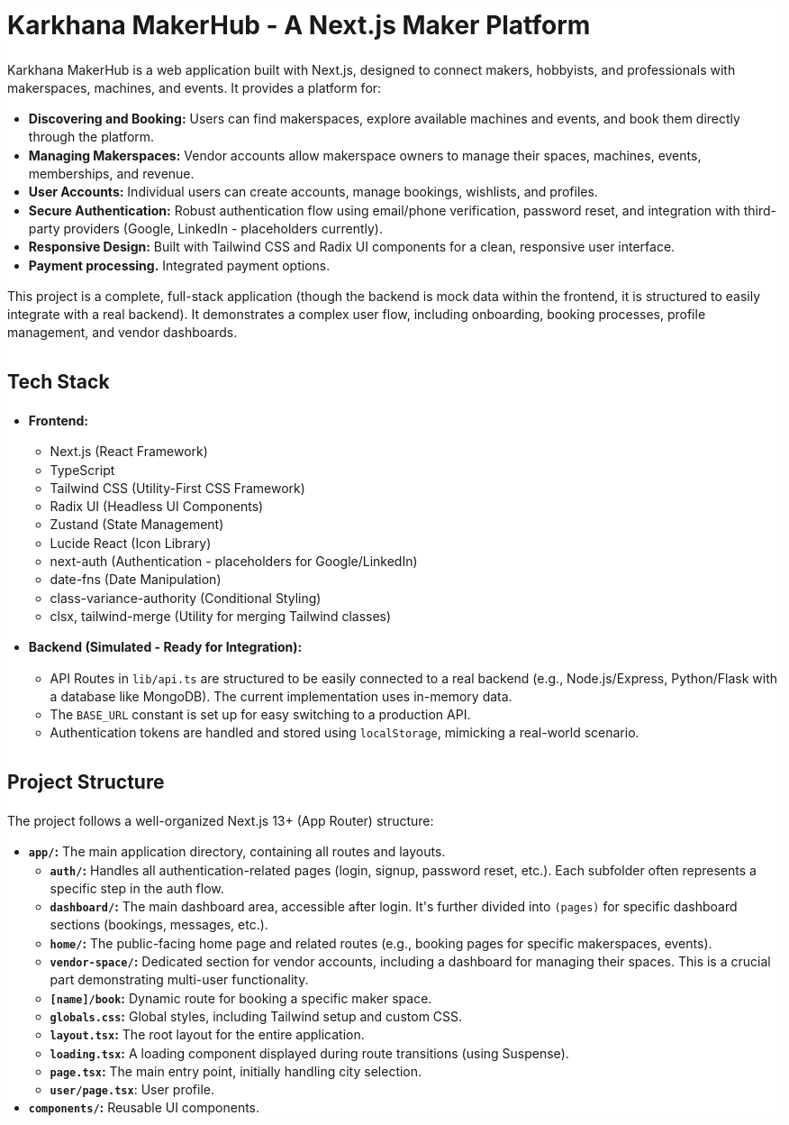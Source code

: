 # Karkhana MakerHub - A Next.js Maker Platform

Karkhana MakerHub is a web application built with Next.js, designed to connect makers, hobbyists, and professionals with makerspaces, machines, and events.  It provides a platform for:

*   **Discovering and Booking:**  Users can find makerspaces, explore available machines and events, and book them directly through the platform.
*   **Managing Makerspaces:**  Vendor accounts allow makerspace owners to manage their spaces, machines, events, memberships, and revenue.
*   **User Accounts:**  Individual users can create accounts, manage bookings, wishlists, and profiles.
*   **Secure Authentication:** Robust authentication flow using email/phone verification, password reset, and integration with third-party providers (Google, LinkedIn - placeholders currently).
*   **Responsive Design:** Built with Tailwind CSS and Radix UI components for a clean, responsive user interface.
*   **Payment processing.** Integrated payment options.

This project is a complete, full-stack application (though the backend is mock data within the frontend, it is structured to easily integrate with a real backend). It demonstrates a complex user flow, including onboarding, booking processes, profile management, and vendor dashboards.

## Tech Stack

*   **Frontend:**
    *   Next.js (React Framework)
    *   TypeScript
    *   Tailwind CSS (Utility-First CSS Framework)
    *   Radix UI (Headless UI Components)
    *   Zustand (State Management)
    *   Lucide React (Icon Library)
    *   next-auth (Authentication - placeholders for Google/LinkedIn)
    *   date-fns (Date Manipulation)
    *   class-variance-authority (Conditional Styling)
    *   clsx, tailwind-merge (Utility for merging Tailwind classes)

*   **Backend (Simulated - Ready for Integration):**
    *   API Routes in `lib/api.ts` are structured to be easily connected to a real backend (e.g., Node.js/Express, Python/Flask with a database like MongoDB).  The current implementation uses in-memory data.
    *   The `BASE_URL` constant is set up for easy switching to a production API.
    *   Authentication tokens are handled and stored using `localStorage`, mimicking a real-world scenario.

## Project Structure

The project follows a well-organized Next.js 13+ (App Router) structure:

*   **`app/`:**  The main application directory, containing all routes and layouts.
    *   **`auth/`:**  Handles all authentication-related pages (login, signup, password reset, etc.).  Each subfolder often represents a specific step in the auth flow.
    *   **`dashboard/`:**  The main dashboard area, accessible after login.  It's further divided into `(pages)` for specific dashboard sections (bookings, messages, etc.).
    *   **`home/`:**  The public-facing home page and related routes (e.g., booking pages for specific makerspaces, events).
    *   **`vendor-space/`:** Dedicated section for vendor accounts, including a dashboard for managing their spaces.  This is a crucial part demonstrating multi-user functionality.
    *   **`[name]/book`:** Dynamic route for booking a specific maker space.
    *   **`globals.css`:** Global styles, including Tailwind setup and custom CSS.
    *   **`layout.tsx`:** The root layout for the entire application.
    *   **`loading.tsx`:**  A loading component displayed during route transitions (using Suspense).
    *   **`page.tsx`:** The main entry point, initially handling city selection.
    *   **`user/page.tsx`**: User profile.
*   **`components/`:**  Reusable UI components.